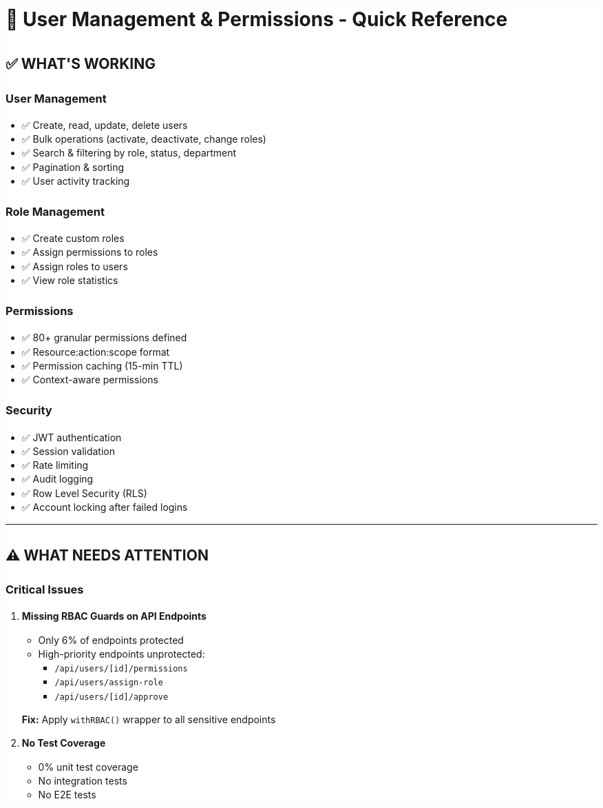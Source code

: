 # 🚀 User Management & Permissions - Quick Reference

## ✅ WHAT'S WORKING

### User Management
- ✅ Create, read, update, delete users
- ✅ Bulk operations (activate, deactivate, change roles)
- ✅ Search & filtering by role, status, department
- ✅ Pagination & sorting
- ✅ User activity tracking

### Role Management
- ✅ Create custom roles
- ✅ Assign permissions to roles
- ✅ Assign roles to users
- ✅ View role statistics

### Permissions
- ✅ 80+ granular permissions defined
- ✅ Resource:action:scope format
- ✅ Permission caching (15-min TTL)
- ✅ Context-aware permissions

### Security
- ✅ JWT authentication
- ✅ Session validation
- ✅ Rate limiting
- ✅ Audit logging
- ✅ Row Level Security (RLS)
- ✅ Account locking after failed logins

---

## ⚠️ WHAT NEEDS ATTENTION

### Critical Issues

1. **Missing RBAC Guards on API Endpoints**
   - Only 6% of endpoints protected
   - High-priority endpoints unprotected:
     - `/api/users/[id]/permissions`
     - `/api/users/assign-role`
     - `/api/users/[id]/approve`
   
   **Fix:** Apply `withRBAC()` wrapper to all sensitive endpoints

2. **No Test Coverage**
   - 0% unit test coverage
   - No integration tests
   - No E2E tests
   